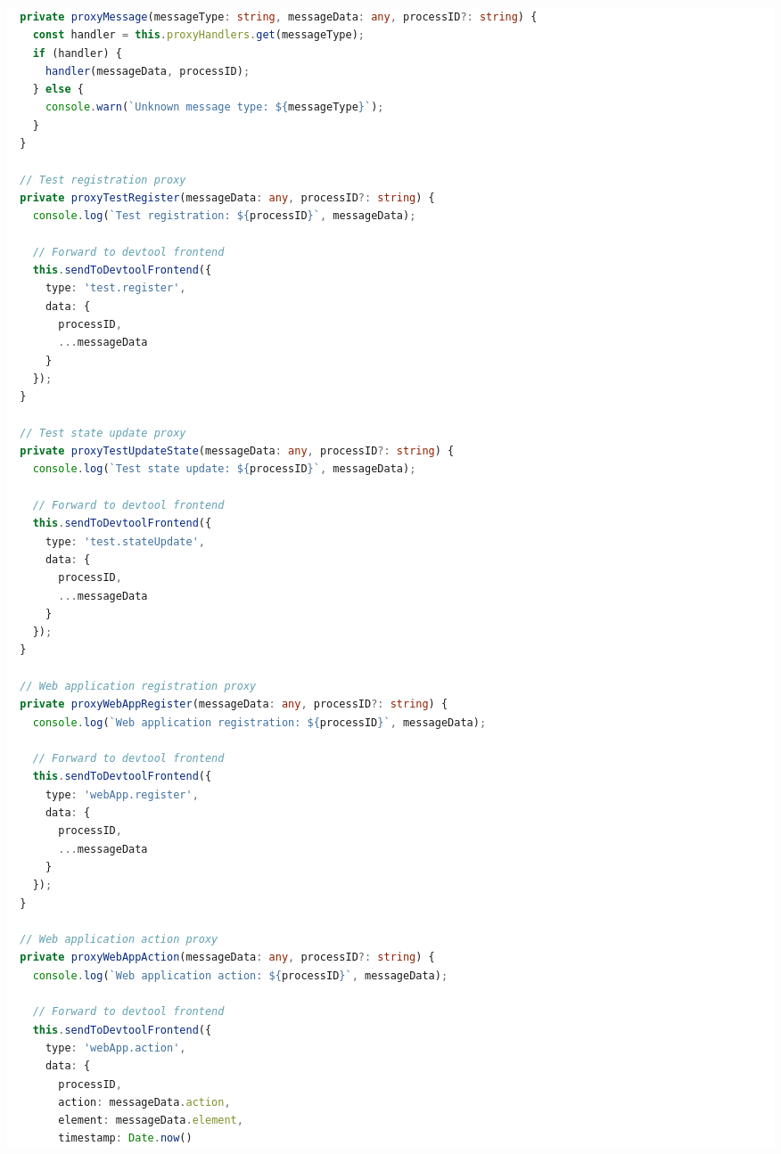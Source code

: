 ```typescript
  private proxyMessage(messageType: string, messageData: any, processID?: string) {
    const handler = this.proxyHandlers.get(messageType);
    if (handler) {
      handler(messageData, processID);
    } else {
      console.warn(`Unknown message type: ${messageType}`);
    }
  }
  
  // Test registration proxy
  private proxyTestRegister(messageData: any, processID?: string) {
    console.log(`Test registration: ${processID}`, messageData);
    
    // Forward to devtool frontend
    this.sendToDevtoolFrontend({
      type: 'test.register',
      data: {
        processID,
        ...messageData
      }
    });
  }
  
  // Test state update proxy
  private proxyTestUpdateState(messageData: any, processID?: string) {
    console.log(`Test state update: ${processID}`, messageData);
    
    // Forward to devtool frontend
    this.sendToDevtoolFrontend({
      type: 'test.stateUpdate',
      data: {
        processID,
        ...messageData
      }
    });
  }
  
  // Web application registration proxy
  private proxyWebAppRegister(messageData: any, processID?: string) {
    console.log(`Web application registration: ${processID}`, messageData);
    
    // Forward to devtool frontend
    this.sendToDevtoolFrontend({
      type: 'webApp.register',
      data: {
        processID,
        ...messageData
      }
    });
  }
  
  // Web application action proxy
  private proxyWebAppAction(messageData: any, processID?: string) {
    console.log(`Web application action: ${processID}`, messageData);
    
    // Forward to devtool frontend
    this.sendToDevtoolFrontend({
      type: 'webApp.action',
      data: {
        processID,
        action: messageData.action,
        element: messageData.element,
        timestamp: Date.now()
```